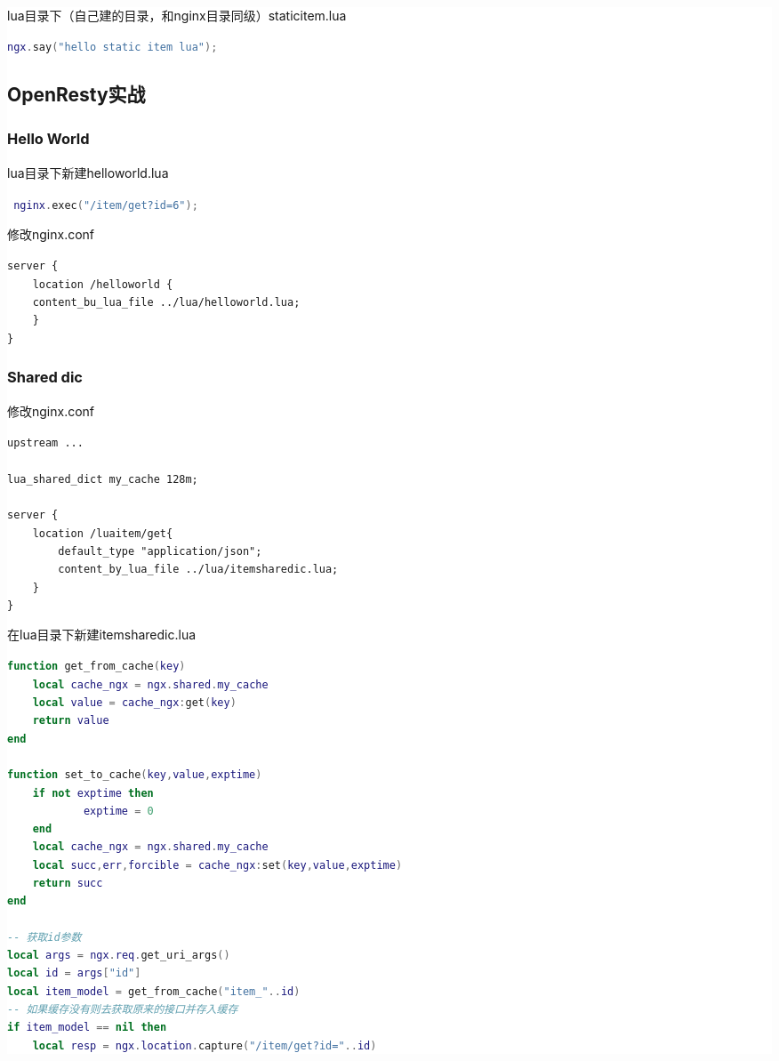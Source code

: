lua目录下（自己建的目录，和nginx目录同级）staticitem.lua

```lua
ngx.say("hello static item lua");
```

## OpenResty实战

### Hello World

lua目录下新建helloworld.lua

```lua
 nginx.exec("/item/get?id=6");
```

修改nginx.conf

```nginx
server {
    location /helloworld {
    content_bu_lua_file ../lua/helloworld.lua;
	}
}
```

### Shared dic

修改nginx.conf

```nginx
upstream ...

lua_shared_dict my_cache 128m;

server {
    location /luaitem/get{
        default_type "application/json";
        content_by_lua_file ../lua/itemsharedic.lua;
    }
}
```

在lua目录下新建itemsharedic.lua

```lua
function get_from_cache(key)
    local cache_ngx = ngx.shared.my_cache
    local value = cache_ngx:get(key)
    return value
end

function set_to_cache(key,value,exptime)
    if not exptime then 
        	exptime = 0
    end
    local cache_ngx = ngx.shared.my_cache
    local succ,err,forcible = cache_ngx:set(key,value,exptime)
    return succ
end

-- 获取id参数
local args = ngx.req.get_uri_args()
local id = args["id"]
local item_model = get_from_cache("item_"..id)
-- 如果缓存没有则去获取原来的接口并存入缓存
if item_model == nil then
    local resp = ngx.location.capture("/item/get?id="..id)
```